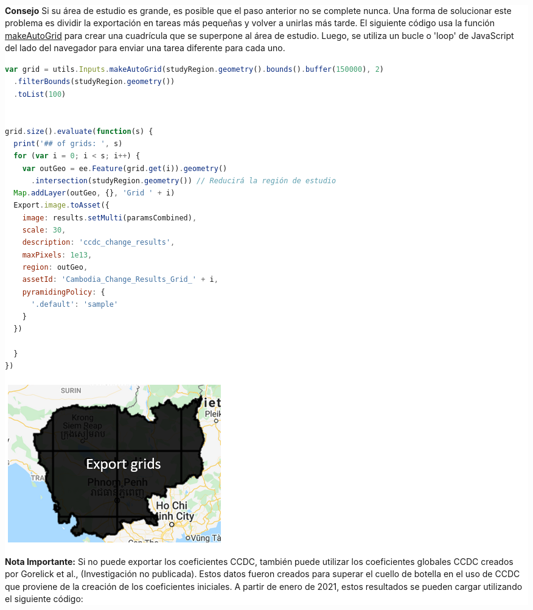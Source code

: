 **Consejo** Si su área de estudio es grande, es posible que el paso anterior no se complete nunca. Una forma de solucionar este problema es dividir la exportación en tareas más pequeñas y volver a unirlas más tarde. El siguiente código usa la función [makeAutoGrid](https://gee-ccdc-tools.readthedocs.io/en/latest/api/api.html##makeAutoGrid) para crear una cuadrícula que se superpone al área de estudio. Luego, se utiliza un bucle o 'loop' de JavaScript del lado del navegador para enviar una tarea diferente para cada uno.

```javascript
var grid = utils.Inputs.makeAutoGrid(studyRegion.geometry().bounds().buffer(150000), 2)
  .filterBounds(studyRegion.geometry())
  .toList(100)


grid.size().evaluate(function(s) {
  print('## of grids: ', s)
  for (var i = 0; i < s; i++) {
    var outGeo = ee.Feature(grid.get(i)).geometry()
      .intersection(studyRegion.geometry()) // Reducirá la región de estudio
  Map.addLayer(outGeo, {}, 'Grid ' + i)
  Export.image.toAsset({
    image: results.setMulti(paramsCombined),
    scale: 30,
    description: 'ccdc_change_results',
    maxPixels: 1e13,
    region: outGeo,
    assetId: 'Cambodia_Change_Results_Grid_' + i,
    pyramidingPolicy: {
      '.default': 'sample'
    }
  })

  }
})
```


![alt_text](images/CCDC/image10.png "image_tooltip")

**Nota Importante:** Si no puede exportar los coeficientes CCDC, también puede utilizar los coeficientes globales CCDC creados por Gorelick et al., (Investigación no publicada). Estos datos fueron creados para superar el cuello de botella en el uso de CCDC que proviene de la creación de los coeficientes iniciales. A partir de enero de 2021, estos resultados se pueden cargar utilizando el siguiente código:
